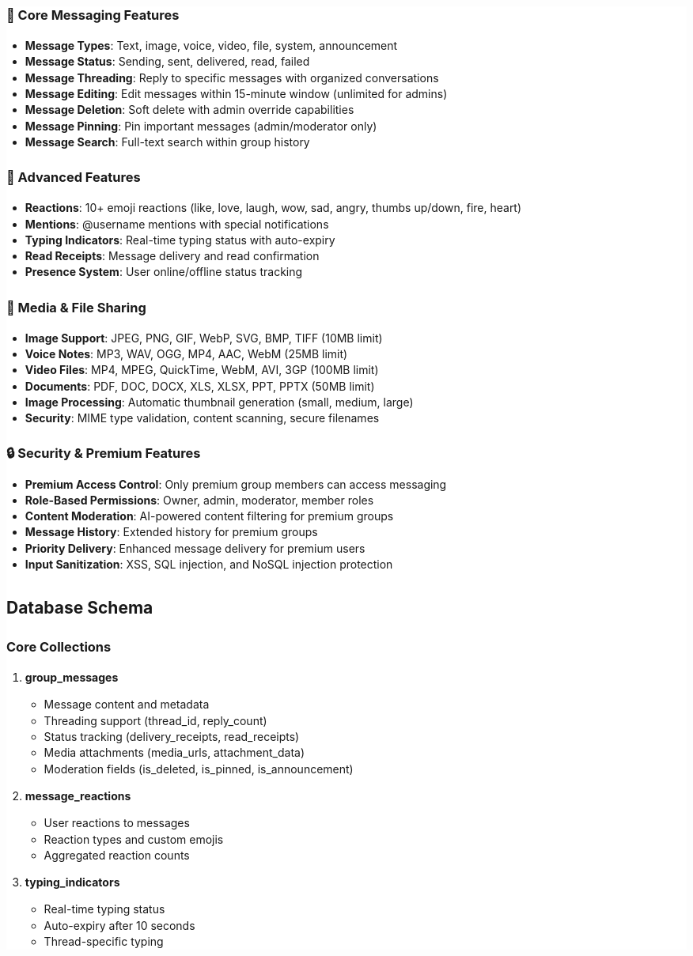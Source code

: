 ### 💬 Core Messaging Features
- **Message Types**: Text, image, voice, video, file, system, announcement
- **Message Status**: Sending, sent, delivered, read, failed
- **Message Threading**: Reply to specific messages with organized conversations
- **Message Editing**: Edit messages within 15-minute window (unlimited for admins)
- **Message Deletion**: Soft delete with admin override capabilities
- **Message Pinning**: Pin important messages (admin/moderator only)
- **Message Search**: Full-text search within group history

### 🎯 Advanced Features
- **Reactions**: 10+ emoji reactions (like, love, laugh, wow, sad, angry, thumbs up/down, fire, heart)
- **Mentions**: @username mentions with special notifications
- **Typing Indicators**: Real-time typing status with auto-expiry
- **Read Receipts**: Message delivery and read confirmation
- **Presence System**: User online/offline status tracking

### 📁 Media & File Sharing
- **Image Support**: JPEG, PNG, GIF, WebP, SVG, BMP, TIFF (10MB limit)
- **Voice Notes**: MP3, WAV, OGG, MP4, AAC, WebM (25MB limit)
- **Video Files**: MP4, MPEG, QuickTime, WebM, AVI, 3GP (100MB limit)
- **Documents**: PDF, DOC, DOCX, XLS, XLSX, PPT, PPTX (50MB limit)
- **Image Processing**: Automatic thumbnail generation (small, medium, large)
- **Security**: MIME type validation, content scanning, secure filenames

### 🔒 Security & Premium Features
- **Premium Access Control**: Only premium group members can access messaging
- **Role-Based Permissions**: Owner, admin, moderator, member roles
- **Content Moderation**: AI-powered content filtering for premium groups
- **Message History**: Extended history for premium groups
- **Priority Delivery**: Enhanced message delivery for premium users
- **Input Sanitization**: XSS, SQL injection, and NoSQL injection protection

## Database Schema

### Core Collections

1. **group_messages**
   - Message content and metadata
   - Threading support (thread_id, reply_count)
   - Status tracking (delivery_receipts, read_receipts)
   - Media attachments (media_urls, attachment_data)
   - Moderation fields (is_deleted, is_pinned, is_announcement)

2. **message_reactions**
   - User reactions to messages
   - Reaction types and custom emojis
   - Aggregated reaction counts

3. **typing_indicators**
   - Real-time typing status
   - Auto-expiry after 10 seconds
   - Thread-specific typing
